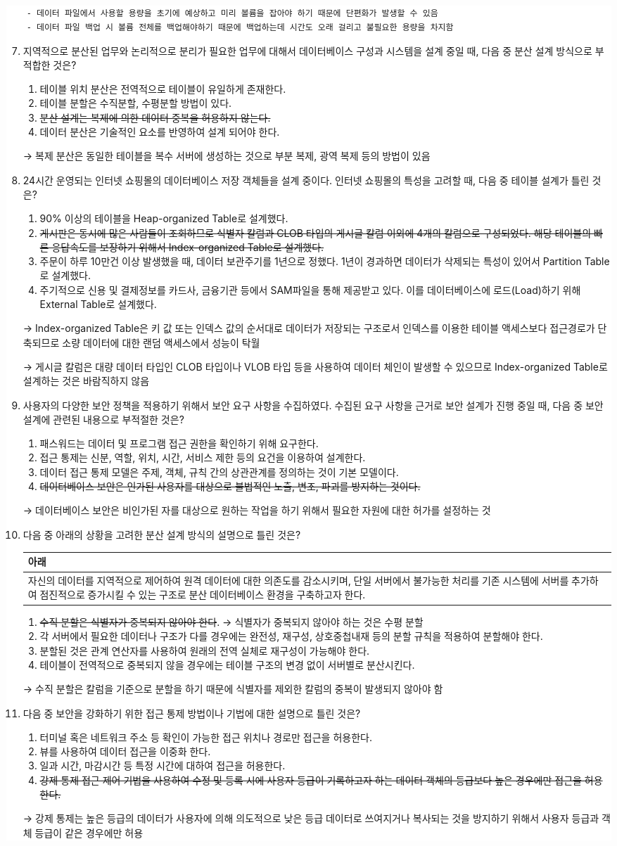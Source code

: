         - 데이터 파일에서 사용할 용량을 초기에 예상하고 미리 볼륨을 잡아야 하기 때문에 단편화가 발생할 수 있음
        - 데이터 파일 백업 시 볼륨 전체를 백업해야하기 때문에 백업하는데 시간도 오래 걸리고 불필요한 용량을 차지함

7. 지역적으로 분산된 업무와 논리적으로 분리가 필요한 업무에 대해서 데이터베이스 구성과 시스템을 설계 중일 때, 다음 중 분산 설계 방식으로 부적합한 것은?
    1. 테이블 위치 분산은 전역적으로 테이블이 유일하게 존재한다.
    2. 테이블 분할은 수직분할, 수평분할 방법이 있다.
    3. ~~분산 설계는 복제에 의한 데이터 중복을 허용하지 않는다.~~
    4. 데이터 분산은 기술적인 요소를 반영하여 설계 되어야 한다.
    
    → 복제 분산은 동일한 테이블을 복수 서버에 생성하는 것으로 부분 복제, 광역 복제 등의 방법이 있음
    

8. 24시간 운영되는 인터넷 쇼핑몰의 데이터베이스 저장 객체들을 설계 중이다. 인터넷 쇼핑몰의 특성을 고려할 때, 다음 중 테이블 설계가 틀린 것은?
    1. 90% 이상의 테이블을 Heap-organized Table로 설계했다.
    2. ~~게시판은 동시에 많은 사람들이 조회하므로 식별자 칼럼과 CLOB 타입의 게시글 칼럼 이외에 4개의 칼럼으로 구성되었다. 해당 테이블의 빠른 응답속도를 보장하기 위해서 Index-organized Table로 설계했다.~~
    3. 주문이 하루 10만건 이상 발생했을 때, 데이터 보관주기를 1년으로 정했다. 1년이 경과하면 데이터가 삭제되는 특성이 있어서 Partition Table로 설계했다.
    4. 주기적으로 신용 및 결제정보를 카드사, 금융기관 등에서 SAM파일을 통해 제공받고 있다. 이를 데이터베이스에 로드(Load)하기 위해 External Table로 설계했다.
    
    → Index-organized Table은 키 값 또는 인덱스 값의 순서대로 데이터가 저장되는 구조로서 인덱스를 이용한 테이블 액세스보다 접근경로가 단축되므로 소량 데이터에 대한 랜덤 액세스에서 성능이 탁월
    
    → 게시글 칼럼은 대량 데이터 타입인 CLOB 타입이나 VLOB 타입 등을 사용하여 데이터 체인이 발생할 수 있으므로 Index-organized Table로 설계하는 것은 바람직하지 않음
    

9. 사용자의 다양한 보안 정책을 적용하기 위해서 보안 요구 사항을 수집하였다. 수집된 요구 사항을 근거로 보안 설계가 진행 중일 때, 다음 중 보안 설계에 관련된 내용으로 부적절한 것은?
    1. 패스워드는 데이터 및 프로그램 접근 권한을 확인하기 위해 요구한다.
    2. 접근 통제는 신분, 역할, 위치, 시간, 서비스 제한 등의 요건을 이용하여 설계한다.
    3. 데이터 접근 통제 모델은 주제, 객체, 규칙 간의 상관관계를 정의하는 것이 기본 모델이다.
    4. ~~데이터베이스 보안은 인가된 사용자를 대상으로 불법적인 노출, 변조, 파괴를 방지하는 것이다.~~
    
    → 데이터베이스 보안은 비인가된 자를 대상으로 원하는 작업을 하기 위해서 필요한 자원에 대한 허가를 설정하는 것
    

10. 다음 중 아래의 상황을 고려한 분산 설계 방식의 설명으로 틀린 것은?
    
    
    | 아래 |
    | --- |
    | 자신의 데이터를 지역적으로 제어하여 원격 데이터에 대한 의존도를 감소시키며, 단일 서버에서 불가능한 처리를 기존 시스템에 서버를 추가하여 점진적으로 증가시킬 수 있는 구조로 분산 데이터베이스 환경을 구축하고자 한다. |
    1. ~~수직 분할은 식별자가 중복되지 않아야 한다~~. → 식별자가 중복되지 않아야 하는 것은 수평 분할
    2. 각 서버에서 필요한 데이터나 구조가 다를 경우에는 완전성, 재구성, 상호중첩내재 등의 분할 규칙을 적용하여 분할해야 한다.
    3. 분할된 것은 관계 연산자를 사용하여 원래의 전역 실체로 재구성이 가능해야 한다.
    4. 테이블이 전역적으로 중복되지 않을 경우에는 테이블 구조의 변경 없이 서버별로 분산시킨다.
    
    → 수직 분할은 칼럼을 기준으로 분할을 하기 때문에 식별자를 제외한 칼럼의 중복이 발생되지 않아야 함
    

11. 다음 중 보안을 강화하기 위한 접근 통제 방법이나 기법에 대한 설명으로 틀린 것은?
    1. 터미널 혹은 네트워크 주소 등 확인이 가능한 접근 위치나 경로만 접근을 허용한다.
    2. 뷰를 사용하여 데이터 접근을 이중화 한다.
    3. 일과 시간, 마감시간 등 특정 시간에 대하여 접근을 허용한다.
    4. ~~강제 통제 접근 제어 기법을 사용하여 수정 및 등록 시에 사용자 등급이 기록하고자 하는 데이터 객체의 등급보다 높은 경우에만 접근을 허용한다.~~
    
    → 강제 통제는 높은 등급의 데이터가 사용자에 의해 의도적으로 낮은 등급 데이터로 쓰여지거나 복사되는 것을 방지하기 위해서 사용자 등급과 객체 등급이 같은 경우에만 허용
    
